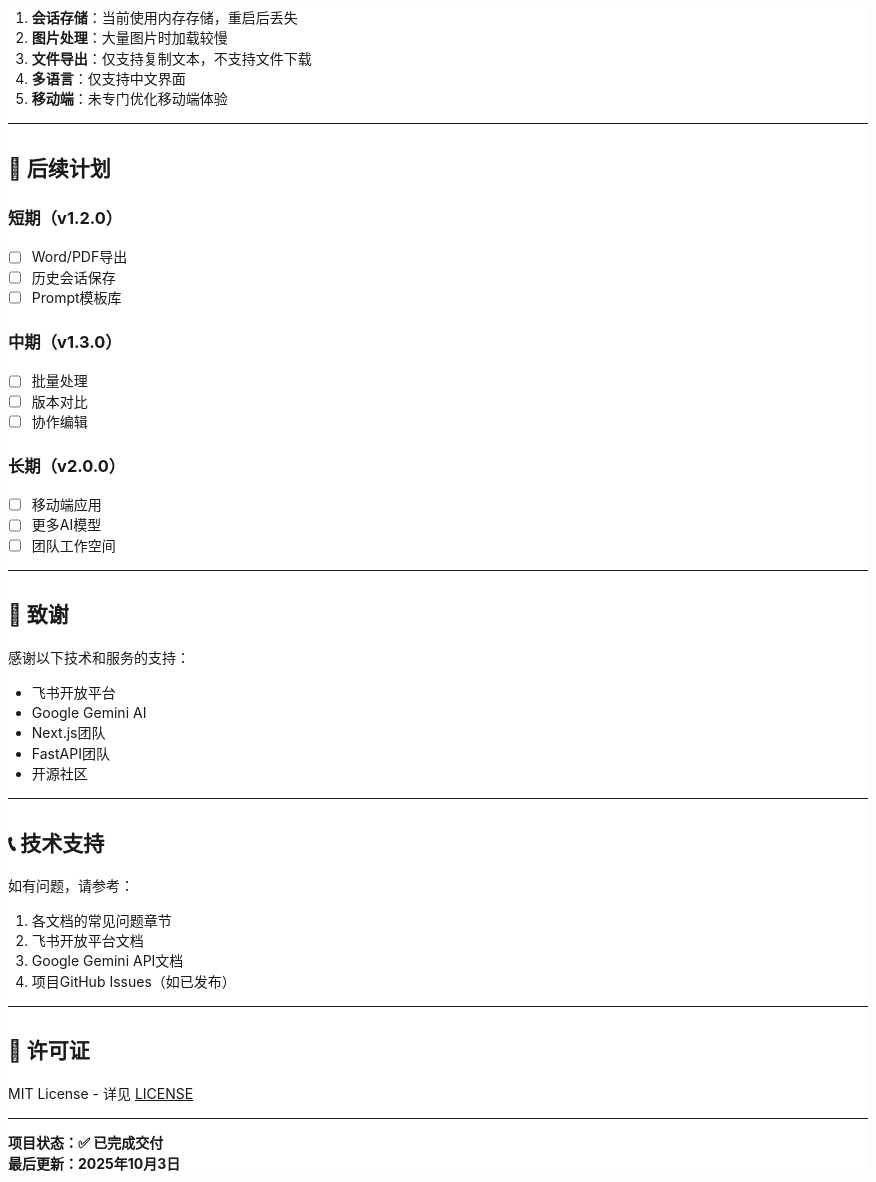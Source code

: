 1. **会话存储**：当前使用内存存储，重启后丢失
2. **图片处理**：大量图片时加载较慢
3. **文件导出**：仅支持复制文本，不支持文件下载
4. **多语言**：仅支持中文界面
5. **移动端**：未专门优化移动端体验

---

## 🔮 后续计划

### 短期（v1.2.0）
- [ ] Word/PDF导出
- [ ] 历史会话保存
- [ ] Prompt模板库

### 中期（v1.3.0）
- [ ] 批量处理
- [ ] 版本对比
- [ ] 协作编辑

### 长期（v2.0.0）
- [ ] 移动端应用
- [ ] 更多AI模型
- [ ] 团队工作空间

---

## 🙏 致谢

感谢以下技术和服务的支持：
- 飞书开放平台
- Google Gemini AI
- Next.js团队
- FastAPI团队
- 开源社区

---

## 📞 技术支持

如有问题，请参考：
1. 各文档的常见问题章节
2. 飞书开放平台文档
3. Google Gemini API文档
4. 项目GitHub Issues（如已发布）

---

## 📄 许可证

MIT License - 详见 [LICENSE](./LICENSE)

---

**项目状态：✅ 已完成交付**  
**最后更新：2025年10月3日**


